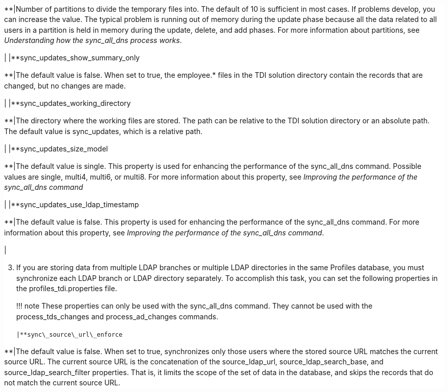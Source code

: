 **|Number of partitions to divide the temporary files into. The default of 10 is sufficient in most cases. If problems develop, you can increase the value. The typical problem is running out of memory during the update phase because all the data related to all users in a partition is held in memory during the update, delete, and add phases. For more information about partitions, see *Understanding how the sync\_all\_dns process works*.

|
    |**sync\_updates\_show\_summary\_only

**|The default value is false. When set to true, the employee.\* files in the TDI solution directory contain the records that are changed, but no changes are made.

|
    |**sync\_updates\_working\_directory

**|The directory where the working files are stored. The path can be relative to the TDI solution directory or an absolute path. The default value is sync\_updates, which is a relative path.

|
    |**sync\_updates\_size\_model

**|The default value is single. This property is used for enhancing the performance of the sync\_all\_dns command. Possible values are single, multi4, multi6, or multi8. For more information about this property, see *Improving the performance of the sync\_all\_dns command*

|
    |**sync\_updates\_use\_ldap\_timestamp

**|The default value is false. This property is used for enhancing the performance of the sync\_all\_dns command. For more information about this property, see *Improving the performance of the sync\_all\_dns command*.

|

3.  If you are storing data from multiple LDAP branches or multiple LDAP directories in the same Profiles database, you must synchronize each LDAP branch or LDAP directory separately. To accomplish this task, you can set the following properties in the profiles\_tdi.properties file.

    !!! note
    These properties can only be used with the sync\_all\_dns command. They cannot be used with the process\_tds\_changes and process\_ad\_changes commands.

        |**sync\_source\_url\_enforce

**|The default value is false. When set to true, synchronizes only those users where the stored source URL matches the current source URL. The current source URL is the concatenation of the source\_ldap\_url, source\_ldap\_search\_base, and source\_ldap\_search\_filter properties. That is, it limits the scope of the set of data in the database, and skips the records that do not match the current source URL.
